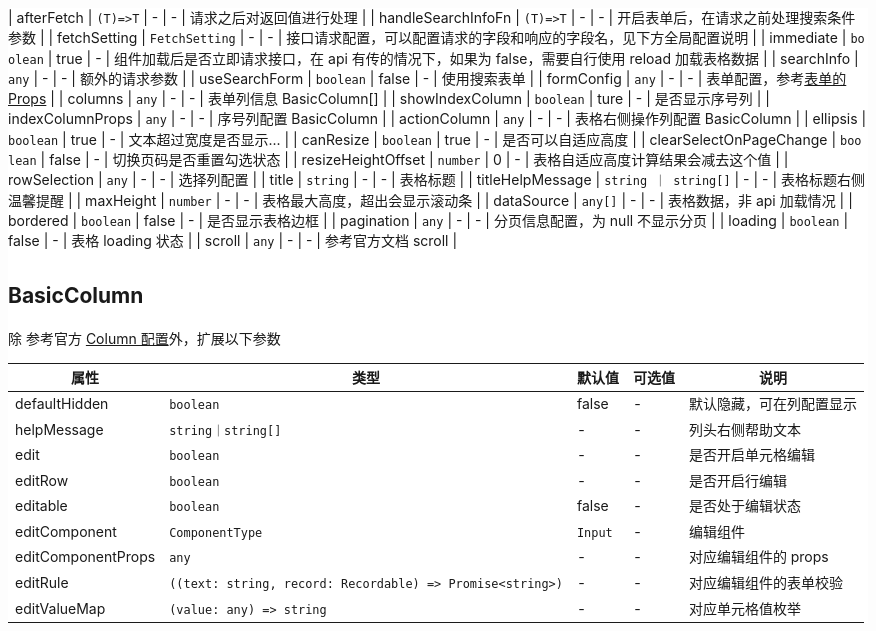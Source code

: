 | afterFetch | `(T)=>T` | - | - | 请求之后对返回值进行处理 |
| handleSearchInfoFn | `(T)=>T` | - | - | 开启表单后，在请求之前处理搜索条件参数 |
| fetchSetting | `FetchSetting` | - | - | 接口请求配置，可以配置请求的字段和响应的字段名，见下方全局配置说明 |
| immediate | `boolean` | true | - | 组件加载后是否立即请求接口，在 api 有传的情况下，如果为 false，需要自行使用 reload 加载表格数据 |
| searchInfo | `any` | - | - | 额外的请求参数 |
| useSearchForm | `boolean` | false | - | 使用搜索表单 |
| formConfig | `any` | - | - | 表单配置，参考[表单的 Props](/comp/form/#props) |
| columns | `any` | - | - | 表单列信息 BasicColumn[] |
| showIndexColumn | `boolean` | ture | - | 是否显示序号列 |
| indexColumnProps | `any` | - | - | 序号列配置 BasicColumn |
| actionColumn | `any` | - | - | 表格右侧操作列配置 BasicColumn |
| ellipsis | `boolean` | true | - | 文本超过宽度是否显示... |
| canResize | `boolean` | true | - | 是否可以自适应高度 |
| clearSelectOnPageChange | `boolean` | false | - | 切换页码是否重置勾选状态 |
| resizeHeightOffset | `number` | 0 | - | 表格自适应高度计算结果会减去这个值 |
| rowSelection | `any` | - | - | 选择列配置 |
| title | `string` | - | - | 表格标题 |
| titleHelpMessage | `string ｜ string[]` | - | - | 表格标题右侧温馨提醒 |
| maxHeight | `number` | - | - | 表格最大高度，超出会显示滚动条 |
| dataSource | `any[]` | - | - | 表格数据，非 api 加载情况 |
| bordered | `boolean` | false | - | 是否显示表格边框 |
| pagination | `any` | - | - | 分页信息配置，为 null 不显示分页 |
| loading | `boolean` | false | - | 表格 loading 状态 |
| scroll | `any` | - | - | 参考官方文档 scroll |

## BasicColumn

除 参考官方 [Column 配置](https://2x.antdv.com/components/table-cn/#Column)外，扩展以下参数

| 属性 | 类型 | 默认值 | 可选值 | 说明 |
| --- | --- | --- | --- | --- |
| defaultHidden | `boolean` | false | - | 默认隐藏，可在列配置显示 |
| helpMessage | `string｜string[]` | - | - | 列头右侧帮助文本 |
| edit | `boolean` | - | - | 是否开启单元格编辑 |
| editRow | `boolean` | - | - | 是否开启行编辑 |
| editable | `boolean` | false | - | 是否处于编辑状态 |
| editComponent | `ComponentType` | `Input` | - | 编辑组件 |
| editComponentProps | `any` | - | - | 对应编辑组件的 props |
| editRule | `((text: string, record: Recordable) => Promise<string>)` | - | - | 对应编辑组件的表单校验 |
| editValueMap | `(value: any) => string` | - | - | 对应单元格值枚举 |
